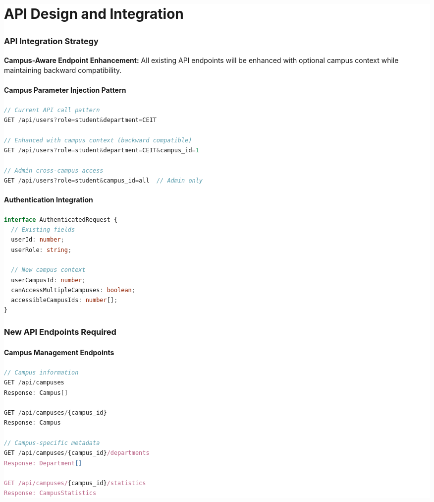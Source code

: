 # API Design and Integration

### API Integration Strategy

**Campus-Aware Endpoint Enhancement:**
All existing API endpoints will be enhanced with optional campus context while maintaining backward compatibility.

#### **Campus Parameter Injection Pattern**
```typescript
// Current API call pattern
GET /api/users?role=student&department=CEIT

// Enhanced with campus context (backward compatible)
GET /api/users?role=student&department=CEIT&campus_id=1

// Admin cross-campus access
GET /api/users?role=student&campus_id=all  // Admin only
```

#### **Authentication Integration**
```typescript
interface AuthenticatedRequest {
  // Existing fields
  userId: number;
  userRole: string;
  
  // New campus context
  userCampusId: number;
  canAccessMultipleCampuses: boolean;
  accessibleCampusIds: number[];
}
```

### New API Endpoints Required

#### **Campus Management Endpoints**
```typescript
// Campus information
GET /api/campuses
Response: Campus[]

GET /api/campuses/{campus_id}
Response: Campus

// Campus-specific metadata
GET /api/campuses/{campus_id}/departments
Response: Department[]

GET /api/campuses/{campus_id}/statistics
Response: CampusStatistics
```
